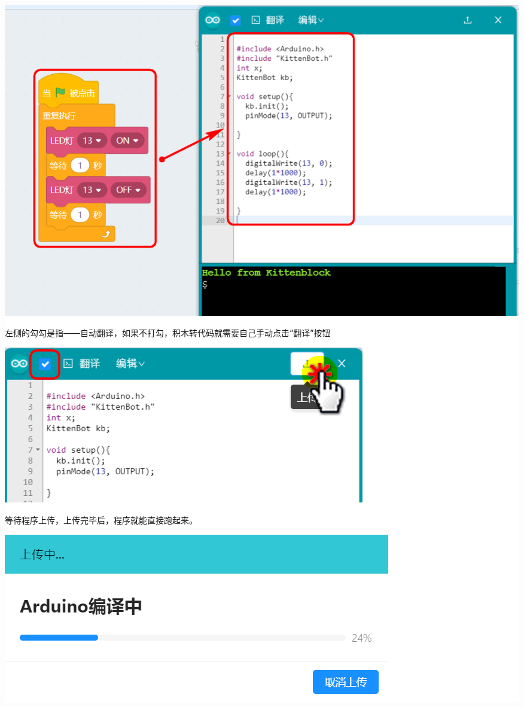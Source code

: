 ![](images/r20.png)



左侧的勾勾是指——自动翻译，如果不打勾，积木转代码就需要自己手动点击“翻译”按钮

![](images/r21.png)



等待程序上传，上传完毕后，程序就能直接跑起来。

![](images/r22.png)